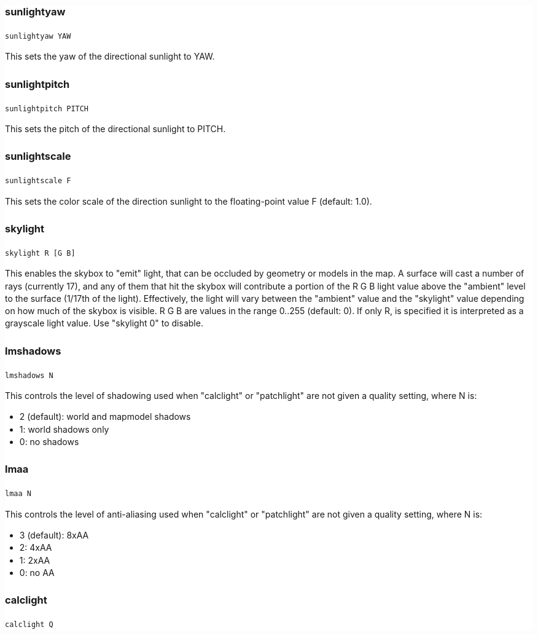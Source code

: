 ### sunlightyaw

`sunlightyaw YAW`

This sets the yaw of the directional sunlight to YAW.

### sunlightpitch

`sunlightpitch PITCH`

This sets the pitch of the directional sunlight to PITCH.

### sunlightscale

`sunlightscale F`

This sets the color scale of the direction sunlight to the floating-point value F (default: 1.0).

### skylight

`skylight R [G B]`

This enables the skybox to "emit" light, that can be occluded by geometry or models in the map. A surface will cast a number of rays (currently 17), and any of them that hit the skybox will contribute a portion of the R G B light value above the "ambient" level to the surface (1/17th of the light). Effectively, the light will vary between the "ambient" value and the "skylight" value depending on how much of the skybox is visible. R G B are values in the range 0..255 (default: 0). If only R, is specified it is interpreted as a grayscale light value. Use "skylight 0" to disable.

### lmshadows

`lmshadows N`

This controls the level of shadowing used when "calclight" or "patchlight" are not given a quality setting, where N is:

- 2 (default): world and mapmodel shadows
- 1: world shadows only
- 0: no shadows

### lmaa

`lmaa N`

This controls the level of anti-aliasing used when "calclight" or "patchlight" are not given a quality setting, where N is:

- 3 (default): 8xAA
- 2: 4xAA
- 1: 2xAA
- 0: no AA

### calclight

`calclight Q`
